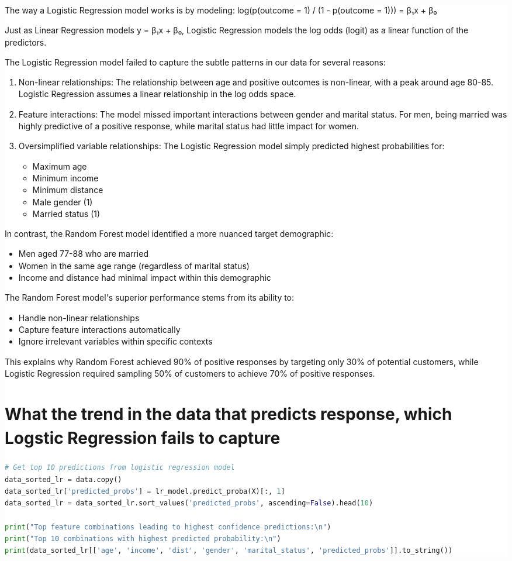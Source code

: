 The way a Logistic Regression model works is by modeling:
log(p(outcome = 1) / (1 - p(outcome = 1))) = β₁x + β₀

Just as Linear Regression models y = β₁x + β₀, Logistic Regression models the log odds (logit) as a linear function of the predictors.

The Logistic Regression model failed to capture the subtle patterns in our data for several reasons:

1. Non-linear relationships: The relationship between age and positive outcomes is non-linear, with a peak around age 80-85. Logistic Regression assumes a linear relationship in the log odds space.

2. Feature interactions: The model missed important interactions between gender and marital status. For men, being married was highly predictive of a positive response, while marital status had little impact for women.

3. Oversimplified variable relationships: The Logistic Regression model simply predicted highest probabilities for:
   - Maximum age
   - Minimum income 
   - Minimum distance
   - Male gender (1)
   - Married status (1)

In contrast, the Random Forest model identified a more nuanced target demographic:
- Men aged 77-88 who are married
- Women in the same age range (regardless of marital status)
- Income and distance had minimal impact within this demographic

The Random Forest model's superior performance stems from its ability to:
- Handle non-linear relationships
- Capture feature interactions automatically
- Ignore irrelevant variables within specific contexts

This explains why Random Forest achieved 90% of positive responses by targeting only 30% of potential customers, while Logistic Regression required sampling 50% of customers to achieve 70% of positive responses.

# What the trend in the data that predicts response, which Logstic Regression fails to capture


```python
# Get top 10 predictions from logistic regression model
data_sorted_lr = data.copy()
data_sorted_lr['predicted_probs'] = lr_model.predict_proba(X)[:, 1]
data_sorted_lr = data_sorted_lr.sort_values('predicted_probs', ascending=False).head(10)

print("Top feature combinations leading to highest confidence predictions:\n")
print("Top 10 combinations with highest predicted probability:\n")
print(data_sorted_lr[['age', 'income', 'dist', 'gender', 'marital_status', 'predicted_probs']].to_string())

```
